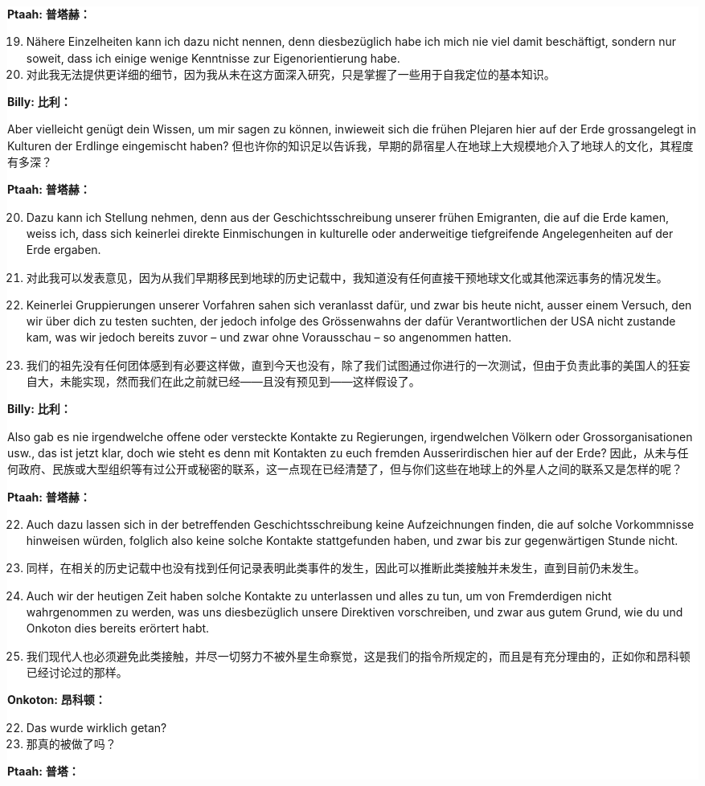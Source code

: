**Ptaah:**
**普塔赫：**

19. Nähere Einzelheiten kann ich dazu nicht nennen, denn diesbezüglich habe ich mich nie viel damit beschäftigt, sondern nur soweit, dass ich einige wenige Kenntnisse zur Eigenorientierung habe.
19. 对此我无法提供更详细的细节，因为我从未在这方面深入研究，只是掌握了一些用于自我定位的基本知识。

**Billy:**
**比利：**

Aber vielleicht genügt dein Wissen, um mir sagen zu können, inwieweit sich die frühen Plejaren hier auf der Erde grossangelegt in Kulturen der Erdlinge eingemischt haben?
但也许你的知识足以告诉我，早期的昴宿星人在地球上大规模地介入了地球人的文化，其程度有多深？

**Ptaah:**
**普塔赫：**

20. Dazu kann ich Stellung nehmen, denn aus der Geschichtsschreibung unserer frühen Emigranten, die auf die Erde kamen, weiss ich, dass sich keinerlei direkte Einmischungen in kulturelle oder anderweitige tiefgreifende Angelegenheiten auf der Erde ergaben.
20. 对此我可以发表意见，因为从我们早期移民到地球的历史记载中，我知道没有任何直接干预地球文化或其他深远事务的情况发生。

21. Keinerlei Gruppierungen unserer Vorfahren sahen sich veranlasst dafür, und zwar bis heute nicht, ausser einem Versuch, den wir über dich zu testen suchten, der jedoch infolge des Grössenwahns der dafür Verantwortlichen der USA nicht zustande kam, was wir jedoch bereits zuvor – und zwar ohne Vorausschau – so angenommen hatten.
21. 我们的祖先没有任何团体感到有必要这样做，直到今天也没有，除了我们试图通过你进行的一次测试，但由于负责此事的美国人的狂妄自大，未能实现，然而我们在此之前就已经——且没有预见到——这样假设了。

**Billy:**
**比利：**

Also gab es nie irgendwelche offene oder versteckte Kontakte zu Regierungen, irgendwelchen Völkern oder Grossorganisationen usw., das ist jetzt klar, doch wie steht es denn mit Kontakten zu euch fremden Ausserirdischen hier auf der Erde?
因此，从未与任何政府、民族或大型组织等有过公开或秘密的联系，这一点现在已经清楚了，但与你们这些在地球上的外星人之间的联系又是怎样的呢？

**Ptaah:**
**普塔赫：**

22. Auch dazu lassen sich in der betreffenden Geschichtsschreibung keine Aufzeichnungen finden, die auf solche Vorkommnisse hinweisen würden, folglich also keine solche Kontakte stattgefunden haben, und zwar bis zur gegenwärtigen Stunde nicht.
22. 同样，在相关的历史记载中也没有找到任何记录表明此类事件的发生，因此可以推断此类接触并未发生，直到目前仍未发生。

23. Auch wir der heutigen Zeit haben solche Kontakte zu unterlassen und alles zu tun, um von Fremderdigen nicht wahrgenommen zu werden, was uns diesbezüglich unsere Direktiven vorschreiben, und zwar aus gutem Grund, wie du und Onkoton dies bereits erörtert habt.
23. 我们现代人也必须避免此类接触，并尽一切努力不被外星生命察觉，这是我们的指令所规定的，而且是有充分理由的，正如你和昂科顿已经讨论过的那样。

**Onkoton:**
**昂科顿：**

22. Das wurde wirklich getan?
22. 那真的被做了吗？

**Ptaah:**
**普塔：**
